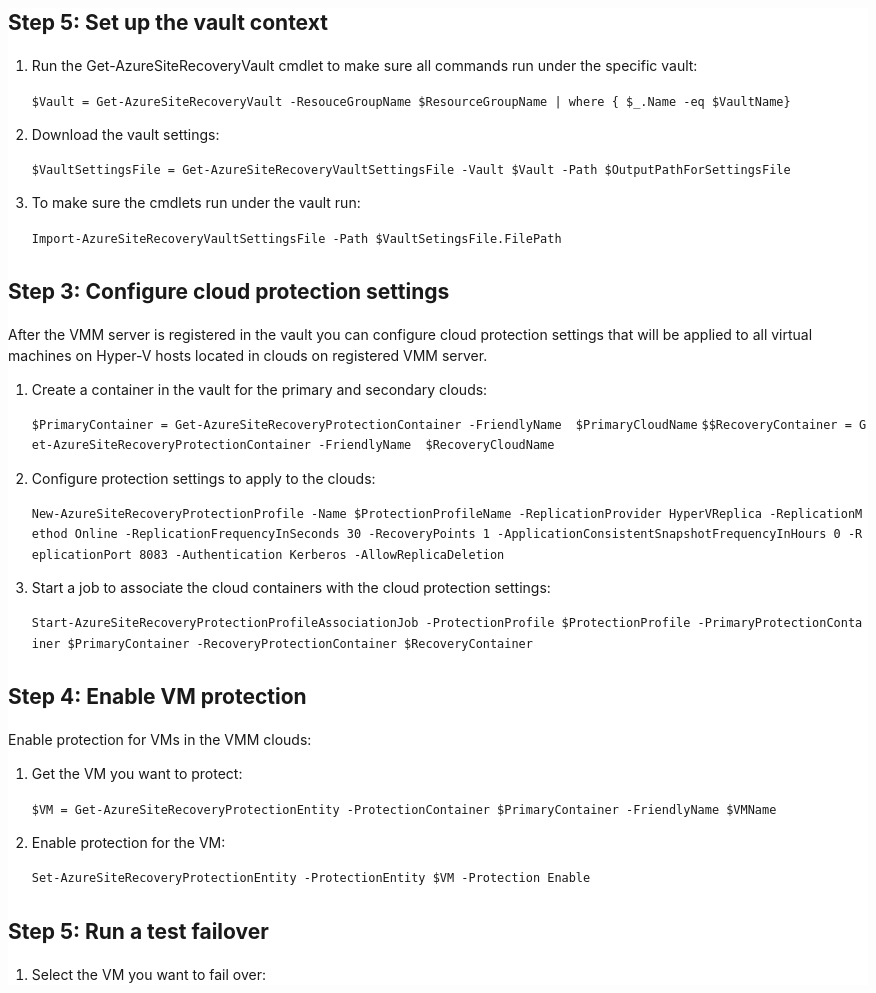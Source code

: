 ## Step 5: Set up the vault context

1. Run the Get-AzureSiteRecoveryVault cmdlet to make sure all commands run under the specific vault:

    `$Vault = Get-AzureSiteRecoveryVault -ResouceGroupName $ResourceGroupName | where { $_.Name -eq $VaultName}`

2. Download the vault settings: 

    `$VaultSettingsFile = Get-AzureSiteRecoveryVaultSettingsFile -Vault $Vault -Path $OutputPathForSettingsFile`

3. To make sure the cmdlets run under the vault run:

    `Import-AzureSiteRecoveryVaultSettingsFile -Path $VaultSetingsFile.FilePath`

## Step 3: Configure cloud protection settings

After the VMM server is registered in the vault you can configure cloud protection settings that will be applied to all virtual machines on Hyper-V hosts located in clouds on registered VMM server.

1. Create a container in the vault for the primary and secondary clouds:

    `$PrimaryContainer = Get-AzureSiteRecoveryProtectionContainer -FriendlyName  $PrimaryCloudName`
    `$$RecoveryContainer = Get-AzureSiteRecoveryProtectionContainer -FriendlyName  $RecoveryCloudName`

2. Configure protection settings to apply to the clouds:

    `New-AzureSiteRecoveryProtectionProfile -Name $ProtectionProfileName -ReplicationProvider HyperVReplica -ReplicationMethod Online -ReplicationFrequencyInSeconds 30 -RecoveryPoints 1 -ApplicationConsistentSnapshotFrequencyInHours 0 -ReplicationPort 8083 -Authentication Kerberos -AllowReplicaDeletion`

3. Start a job to associate the cloud containers with the cloud protection settings:

    `Start-AzureSiteRecoveryProtectionProfileAssociationJob -ProtectionProfile $ProtectionProfile -PrimaryProtectionContainer $PrimaryContainer -RecoveryProtectionContainer $RecoveryContainer`


## Step 4: Enable VM protection

Enable protection for VMs in the VMM clouds:

1. Get the VM you want to protect:

    `$VM = Get-AzureSiteRecoveryProtectionEntity -ProtectionContainer $PrimaryContainer -FriendlyName $VMName `

2. Enable protection for the VM:

    `Set-AzureSiteRecoveryProtectionEntity -ProtectionEntity $VM -Protection Enable`


## Step 5: Run a test failover

1.	Select the VM you want to fail over:
